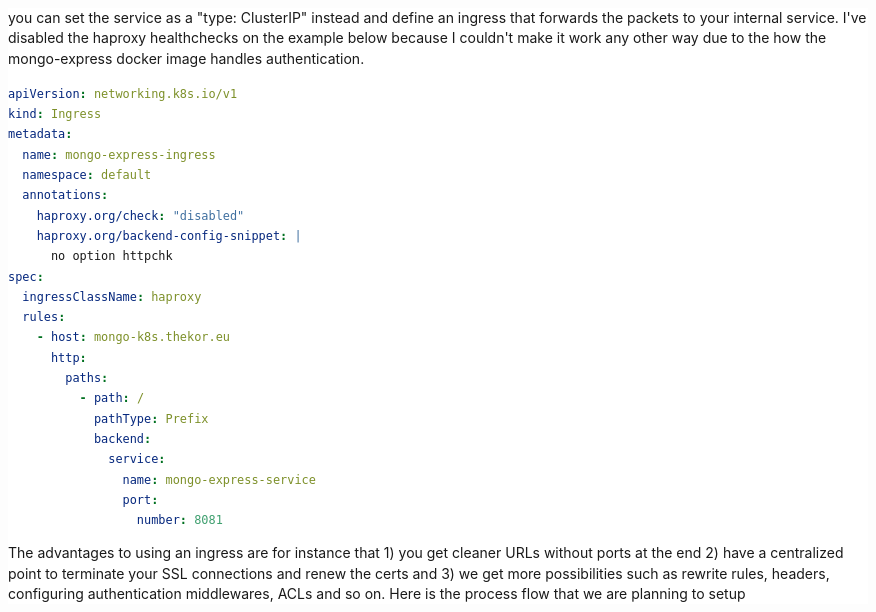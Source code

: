 you can set the service as a "type: ClusterIP" instead and define an ingress that forwards the packets to your internal service. I've disabled the haproxy healthchecks on the example below because I couldn't make it work any other way due to the how the mongo-express docker image handles authentication.

```yaml
apiVersion: networking.k8s.io/v1
kind: Ingress
metadata:
  name: mongo-express-ingress
  namespace: default
  annotations:
    haproxy.org/check: "disabled"
    haproxy.org/backend-config-snippet: |
      no option httpchk
spec:
  ingressClassName: haproxy
  rules:
    - host: mongo-k8s.thekor.eu
      http:
        paths:
          - path: /
            pathType: Prefix
            backend:
              service:
                name: mongo-express-service
                port:
                  number: 8081
```
The advantages to using an ingress are for instance that 1) you get cleaner URLs without ports at the end 2) have a centralized point to terminate your SSL connections and renew the certs and 3) we get more possibilities such as rewrite rules, headers, configuring authentication middlewares, ACLs and so on. Here is the process flow that we are planning to setup 
